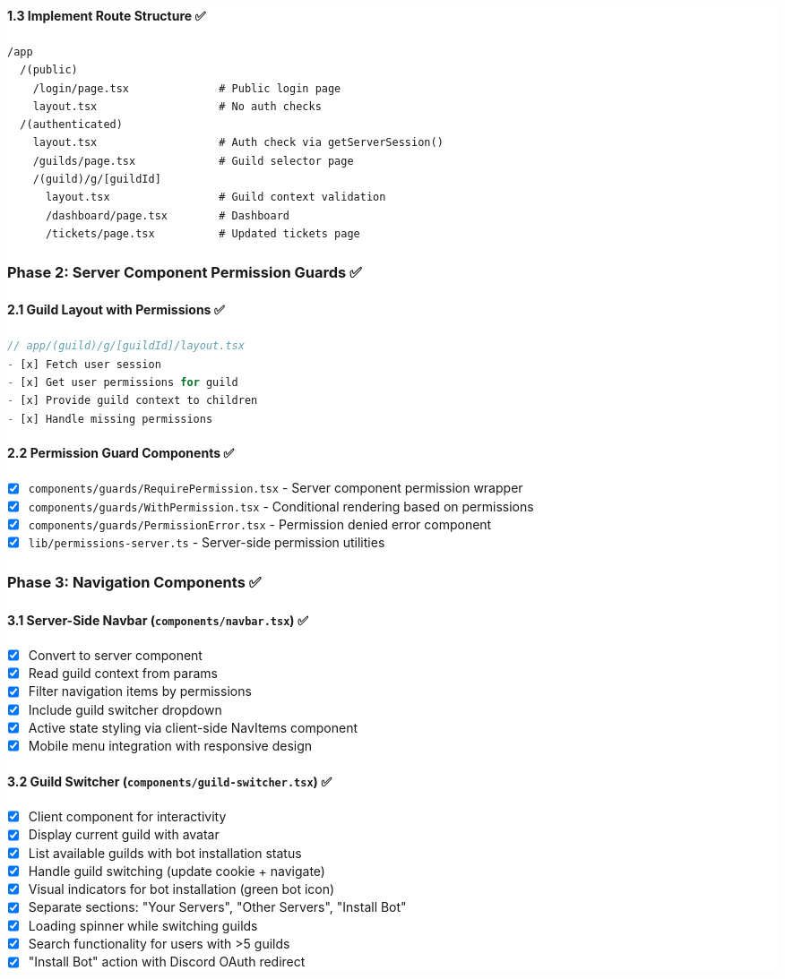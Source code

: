 #### 1.3 Implement Route Structure ✅
```
/app
  /(public)
    /login/page.tsx              # Public login page
    layout.tsx                   # No auth checks
  /(authenticated)  
    layout.tsx                   # Auth check via getServerSession()
    /guilds/page.tsx             # Guild selector page
    /(guild)/g/[guildId]
      layout.tsx                 # Guild context validation
      /dashboard/page.tsx        # Dashboard
      /tickets/page.tsx          # Updated tickets page
```

### Phase 2: Server Component Permission Guards ✅

#### 2.1 Guild Layout with Permissions ✅
```typescript
// app/(guild)/g/[guildId]/layout.tsx
- [x] Fetch user session
- [x] Get user permissions for guild
- [x] Provide guild context to children
- [x] Handle missing permissions
```

#### 2.2 Permission Guard Components ✅
- [x] `components/guards/RequirePermission.tsx` - Server component permission wrapper
- [x] `components/guards/WithPermission.tsx` - Conditional rendering based on permissions
- [x] `components/guards/PermissionError.tsx` - Permission denied error component
- [x] `lib/permissions-server.ts` - Server-side permission utilities

### Phase 3: Navigation Components ✅

#### 3.1 Server-Side Navbar (`components/navbar.tsx`) ✅
- [x] Convert to server component
- [x] Read guild context from params
- [x] Filter navigation items by permissions
- [x] Include guild switcher dropdown
- [x] Active state styling via client-side NavItems component
- [x] Mobile menu integration with responsive design

#### 3.2 Guild Switcher (`components/guild-switcher.tsx`) ✅
- [x] Client component for interactivity
- [x] Display current guild with avatar
- [x] List available guilds with bot installation status
- [x] Handle guild switching (update cookie + navigate)
- [x] Visual indicators for bot installation (green bot icon)
- [x] Separate sections: "Your Servers", "Other Servers", "Install Bot"
- [x] Loading spinner while switching guilds
- [x] Search functionality for users with >5 guilds
- [x] "Install Bot" action with Discord OAuth redirect
